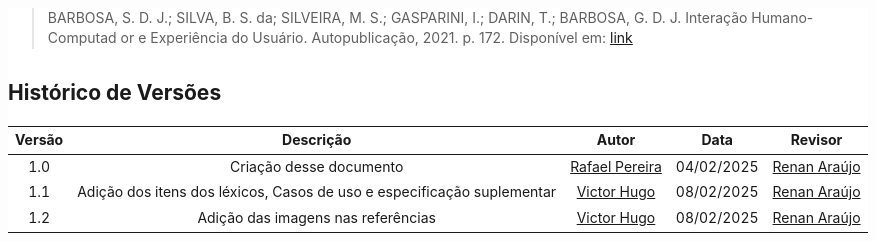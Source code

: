 > BARBOSA, S. D. J.; SILVA, B. S. da; SILVEIRA, M. S.; GASPARINI, I.; DARIN, T.; BARBOSA, G. D. J. Interação Humano-Computad or e Experiência do Usuário. Autopublicação, 2021. p. 172. Disponível em: [link](https://aprender3.unb.br/pluginfile.php/2972471/mod_resource/content/2/ihc-ux-%20Personas.pdf)
>

## Histórico de Versões

| Versão |          Descrição              |     Autor      |      Data      |   Revisor     | 
|:------:|:-------------------------------:|:--------------:|:--------------:|:-------------:|
|  1.0   | Criação desse documento | [Rafael Pereira](https://github.com/rafgpereira) | 04/02/2025 | [Renan Araújo](https://github.com/renantfm4)  |
|  1.1   | Adição dos itens dos léxicos, Casos de uso e especificação suplementar | [Victor Hugo](https://github.com/VHbernardes) | 08/02/2025 | [Renan Araújo](https://github.com/renantfm4)  |
|  1.2   | Adição das imagens nas referências | [Victor Hugo](https://github.com/VHbernardes) | 08/02/2025 | [Renan Araújo](https://github.com/renantfm4)  |
